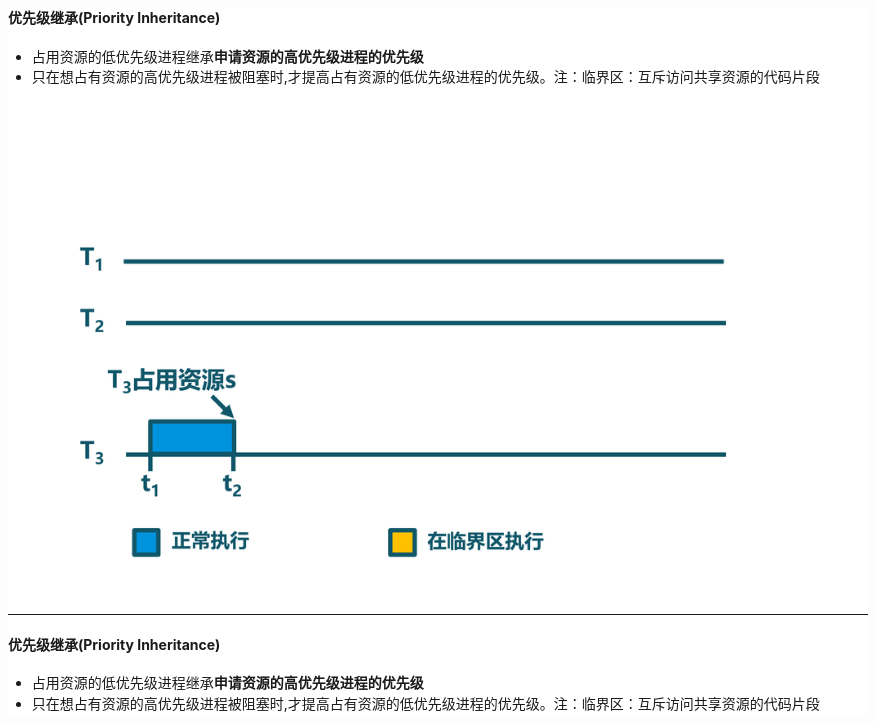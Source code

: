 
####  优先级继承(Priority Inheritance)
- 占用资源的低优先级进程继承**申请资源的高优先级进程的优先级**
- 只在想占有资源的高优先级进程被阻塞时,才提高占有资源的低优先级进程的优先级。注：临界区：互斥访问共享资源的代码片段
![w:600](figs/rt-pi-1.png)



---

####  优先级继承(Priority Inheritance)
- 占用资源的低优先级进程继承**申请资源的高优先级进程的优先级**
- 只在想占有资源的高优先级进程被阻塞时,才提高占有资源的低优先级进程的优先级。注：临界区：互斥访问共享资源的代码片段